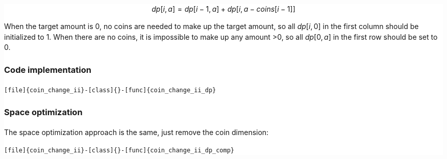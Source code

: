 $$
dp[i, a] = dp[i-1, a] + dp[i, a - coins[i-1]]
$$

When the target amount is $0$, no coins are needed to make up the target amount, so all $dp[i, 0]$ in the first column should be initialized to $1$. When there are no coins, it is impossible to make up any amount >0, so all $dp[0, a]$ in the first row should be set to $0$.

### Code implementation

```src
[file]{coin_change_ii}-[class]{}-[func]{coin_change_ii_dp}
```

### Space optimization

The space optimization approach is the same, just remove the coin dimension:

```src
[file]{coin_change_ii}-[class]{}-[func]{coin_change_ii_dp_comp}
```
